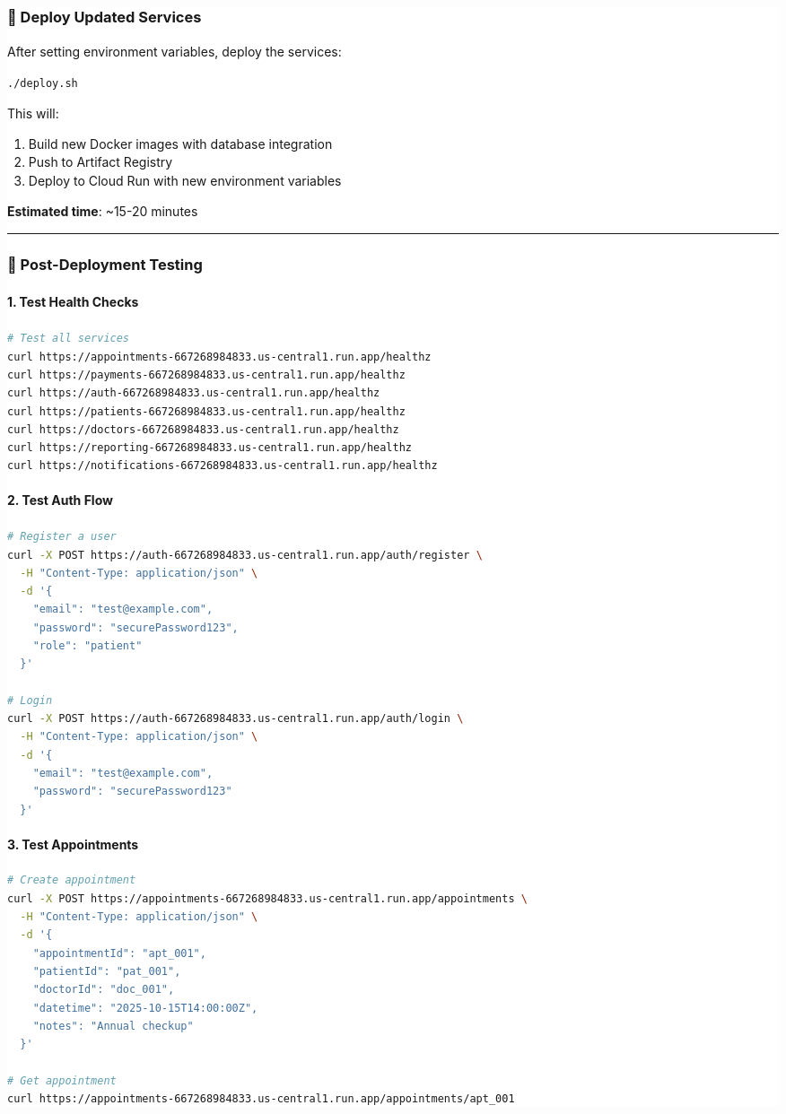 ### 🚀 Deploy Updated Services

After setting environment variables, deploy the services:

```bash
./deploy.sh
```

This will:
1. Build new Docker images with database integration
2. Push to Artifact Registry
3. Deploy to Cloud Run with new environment variables

**Estimated time**: ~15-20 minutes

---

### 🧪 Post-Deployment Testing

#### 1. **Test Health Checks**
```bash
# Test all services
curl https://appointments-667268984833.us-central1.run.app/healthz
curl https://payments-667268984833.us-central1.run.app/healthz
curl https://auth-667268984833.us-central1.run.app/healthz
curl https://patients-667268984833.us-central1.run.app/healthz
curl https://doctors-667268984833.us-central1.run.app/healthz
curl https://reporting-667268984833.us-central1.run.app/healthz
curl https://notifications-667268984833.us-central1.run.app/healthz
```

#### 2. **Test Auth Flow**
```bash
# Register a user
curl -X POST https://auth-667268984833.us-central1.run.app/auth/register \
  -H "Content-Type: application/json" \
  -d '{
    "email": "test@example.com",
    "password": "securePassword123",
    "role": "patient"
  }'

# Login
curl -X POST https://auth-667268984833.us-central1.run.app/auth/login \
  -H "Content-Type: application/json" \
  -d '{
    "email": "test@example.com",
    "password": "securePassword123"
  }'
```

#### 3. **Test Appointments**
```bash
# Create appointment
curl -X POST https://appointments-667268984833.us-central1.run.app/appointments \
  -H "Content-Type: application/json" \
  -d '{
    "appointmentId": "apt_001",
    "patientId": "pat_001",
    "doctorId": "doc_001",
    "datetime": "2025-10-15T14:00:00Z",
    "notes": "Annual checkup"
  }'

# Get appointment
curl https://appointments-667268984833.us-central1.run.app/appointments/apt_001
```